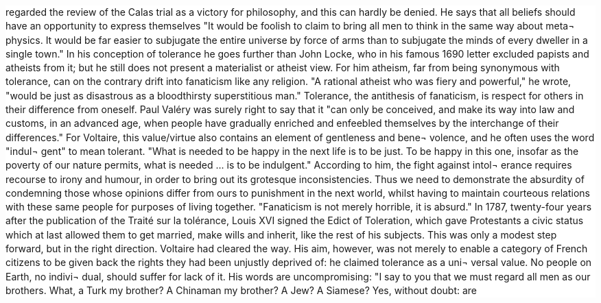 regarded the review of the Calas trial as a
victory for philosophy, and this can hardly
be denied. He says that all beliefs should
have an opportunity to express themselves
"It would be foolish to claim to bring all
men to think in the same way about meta¬
physics. It would be far easier to subjugate
the entire universe by force of arms than to
subjugate the minds of every dweller in a
single town." In his conception of tolerance
he goes further than John Locke, who in his
famous 1690 letter excluded papists and
atheists from it; but he still does not present
a materialist or atheist view. For him
atheism, far from being synonymous with
tolerance, can on the contrary drift into
fanaticism like any religion. "A rational
atheist who was fiery and powerful," he
wrote, "would be just as disastrous as a
bloodthirsty superstitious man."
Tolerance, the antithesis of fanaticism, is
respect for others in their difference from
oneself. Paul Valéry was surely right to say
that it "can only be conceived, and make its
way into law and customs, in an advanced
age, when people have gradually enriched
and enfeebled themselves by the interchange
of their differences."
For Voltaire, this value/virtue also
contains an element of gentleness and bene¬
volence, and he often uses the word "indul¬
gent" to mean tolerant. "What is needed to
be happy in the next life is to be just. To be
happy in this one, insofar as the poverty of
our nature permits, what is needed ... is to
be indulgent."
According to him, the fight against intol¬
erance requires recourse to irony and
humour, in order to bring out its grotesque
inconsistencies. Thus we need to demonstrate
the absurdity of condemning those whose
opinions differ from ours to punishment in
the next world, whilst having to maintain
courteous relations with these same people
for purposes of living together. "Fanaticism
is not merely horrible, it is absurd."
In 1787, twenty-four years after the
publication of the Traité sur la tolérance,
Louis XVI signed the Edict of Toleration,
which gave Protestants a civic status which at
last allowed them to get married, make wills
and inherit, like the rest of his subjects. This
was only a modest step forward, but in the
right direction. Voltaire had cleared the way.
His aim, however, was not merely to enable
a category of French citizens to be given
back the rights they had been unjustly
deprived of: he claimed tolerance as a uni¬
versal value. No people on Earth, no indivi¬
dual, should suffer for lack of it. His words
are uncompromising: "I say to you that we
must regard all men as our brothers. What, a
Turk my brother? A Chinaman my brother?
A Jew? A Siamese? Yes, without doubt: are